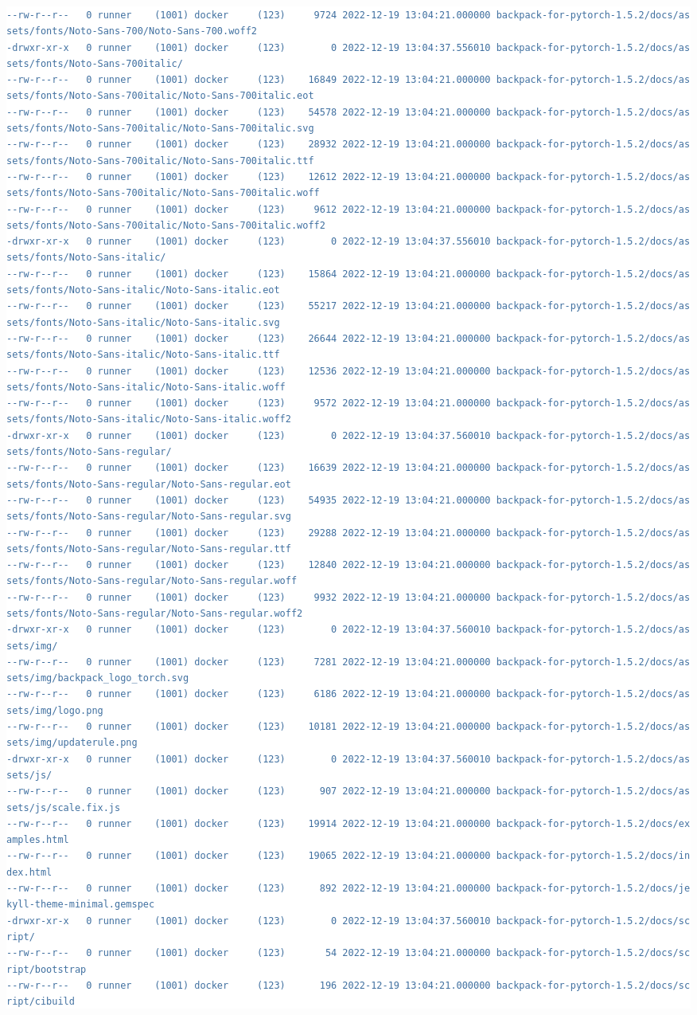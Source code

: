 ```diff
--rw-r--r--   0 runner    (1001) docker     (123)     9724 2022-12-19 13:04:21.000000 backpack-for-pytorch-1.5.2/docs/assets/fonts/Noto-Sans-700/Noto-Sans-700.woff2
-drwxr-xr-x   0 runner    (1001) docker     (123)        0 2022-12-19 13:04:37.556010 backpack-for-pytorch-1.5.2/docs/assets/fonts/Noto-Sans-700italic/
--rw-r--r--   0 runner    (1001) docker     (123)    16849 2022-12-19 13:04:21.000000 backpack-for-pytorch-1.5.2/docs/assets/fonts/Noto-Sans-700italic/Noto-Sans-700italic.eot
--rw-r--r--   0 runner    (1001) docker     (123)    54578 2022-12-19 13:04:21.000000 backpack-for-pytorch-1.5.2/docs/assets/fonts/Noto-Sans-700italic/Noto-Sans-700italic.svg
--rw-r--r--   0 runner    (1001) docker     (123)    28932 2022-12-19 13:04:21.000000 backpack-for-pytorch-1.5.2/docs/assets/fonts/Noto-Sans-700italic/Noto-Sans-700italic.ttf
--rw-r--r--   0 runner    (1001) docker     (123)    12612 2022-12-19 13:04:21.000000 backpack-for-pytorch-1.5.2/docs/assets/fonts/Noto-Sans-700italic/Noto-Sans-700italic.woff
--rw-r--r--   0 runner    (1001) docker     (123)     9612 2022-12-19 13:04:21.000000 backpack-for-pytorch-1.5.2/docs/assets/fonts/Noto-Sans-700italic/Noto-Sans-700italic.woff2
-drwxr-xr-x   0 runner    (1001) docker     (123)        0 2022-12-19 13:04:37.556010 backpack-for-pytorch-1.5.2/docs/assets/fonts/Noto-Sans-italic/
--rw-r--r--   0 runner    (1001) docker     (123)    15864 2022-12-19 13:04:21.000000 backpack-for-pytorch-1.5.2/docs/assets/fonts/Noto-Sans-italic/Noto-Sans-italic.eot
--rw-r--r--   0 runner    (1001) docker     (123)    55217 2022-12-19 13:04:21.000000 backpack-for-pytorch-1.5.2/docs/assets/fonts/Noto-Sans-italic/Noto-Sans-italic.svg
--rw-r--r--   0 runner    (1001) docker     (123)    26644 2022-12-19 13:04:21.000000 backpack-for-pytorch-1.5.2/docs/assets/fonts/Noto-Sans-italic/Noto-Sans-italic.ttf
--rw-r--r--   0 runner    (1001) docker     (123)    12536 2022-12-19 13:04:21.000000 backpack-for-pytorch-1.5.2/docs/assets/fonts/Noto-Sans-italic/Noto-Sans-italic.woff
--rw-r--r--   0 runner    (1001) docker     (123)     9572 2022-12-19 13:04:21.000000 backpack-for-pytorch-1.5.2/docs/assets/fonts/Noto-Sans-italic/Noto-Sans-italic.woff2
-drwxr-xr-x   0 runner    (1001) docker     (123)        0 2022-12-19 13:04:37.560010 backpack-for-pytorch-1.5.2/docs/assets/fonts/Noto-Sans-regular/
--rw-r--r--   0 runner    (1001) docker     (123)    16639 2022-12-19 13:04:21.000000 backpack-for-pytorch-1.5.2/docs/assets/fonts/Noto-Sans-regular/Noto-Sans-regular.eot
--rw-r--r--   0 runner    (1001) docker     (123)    54935 2022-12-19 13:04:21.000000 backpack-for-pytorch-1.5.2/docs/assets/fonts/Noto-Sans-regular/Noto-Sans-regular.svg
--rw-r--r--   0 runner    (1001) docker     (123)    29288 2022-12-19 13:04:21.000000 backpack-for-pytorch-1.5.2/docs/assets/fonts/Noto-Sans-regular/Noto-Sans-regular.ttf
--rw-r--r--   0 runner    (1001) docker     (123)    12840 2022-12-19 13:04:21.000000 backpack-for-pytorch-1.5.2/docs/assets/fonts/Noto-Sans-regular/Noto-Sans-regular.woff
--rw-r--r--   0 runner    (1001) docker     (123)     9932 2022-12-19 13:04:21.000000 backpack-for-pytorch-1.5.2/docs/assets/fonts/Noto-Sans-regular/Noto-Sans-regular.woff2
-drwxr-xr-x   0 runner    (1001) docker     (123)        0 2022-12-19 13:04:37.560010 backpack-for-pytorch-1.5.2/docs/assets/img/
--rw-r--r--   0 runner    (1001) docker     (123)     7281 2022-12-19 13:04:21.000000 backpack-for-pytorch-1.5.2/docs/assets/img/backpack_logo_torch.svg
--rw-r--r--   0 runner    (1001) docker     (123)     6186 2022-12-19 13:04:21.000000 backpack-for-pytorch-1.5.2/docs/assets/img/logo.png
--rw-r--r--   0 runner    (1001) docker     (123)    10181 2022-12-19 13:04:21.000000 backpack-for-pytorch-1.5.2/docs/assets/img/updaterule.png
-drwxr-xr-x   0 runner    (1001) docker     (123)        0 2022-12-19 13:04:37.560010 backpack-for-pytorch-1.5.2/docs/assets/js/
--rw-r--r--   0 runner    (1001) docker     (123)      907 2022-12-19 13:04:21.000000 backpack-for-pytorch-1.5.2/docs/assets/js/scale.fix.js
--rw-r--r--   0 runner    (1001) docker     (123)    19914 2022-12-19 13:04:21.000000 backpack-for-pytorch-1.5.2/docs/examples.html
--rw-r--r--   0 runner    (1001) docker     (123)    19065 2022-12-19 13:04:21.000000 backpack-for-pytorch-1.5.2/docs/index.html
--rw-r--r--   0 runner    (1001) docker     (123)      892 2022-12-19 13:04:21.000000 backpack-for-pytorch-1.5.2/docs/jekyll-theme-minimal.gemspec
-drwxr-xr-x   0 runner    (1001) docker     (123)        0 2022-12-19 13:04:37.560010 backpack-for-pytorch-1.5.2/docs/script/
--rw-r--r--   0 runner    (1001) docker     (123)       54 2022-12-19 13:04:21.000000 backpack-for-pytorch-1.5.2/docs/script/bootstrap
--rw-r--r--   0 runner    (1001) docker     (123)      196 2022-12-19 13:04:21.000000 backpack-for-pytorch-1.5.2/docs/script/cibuild
```